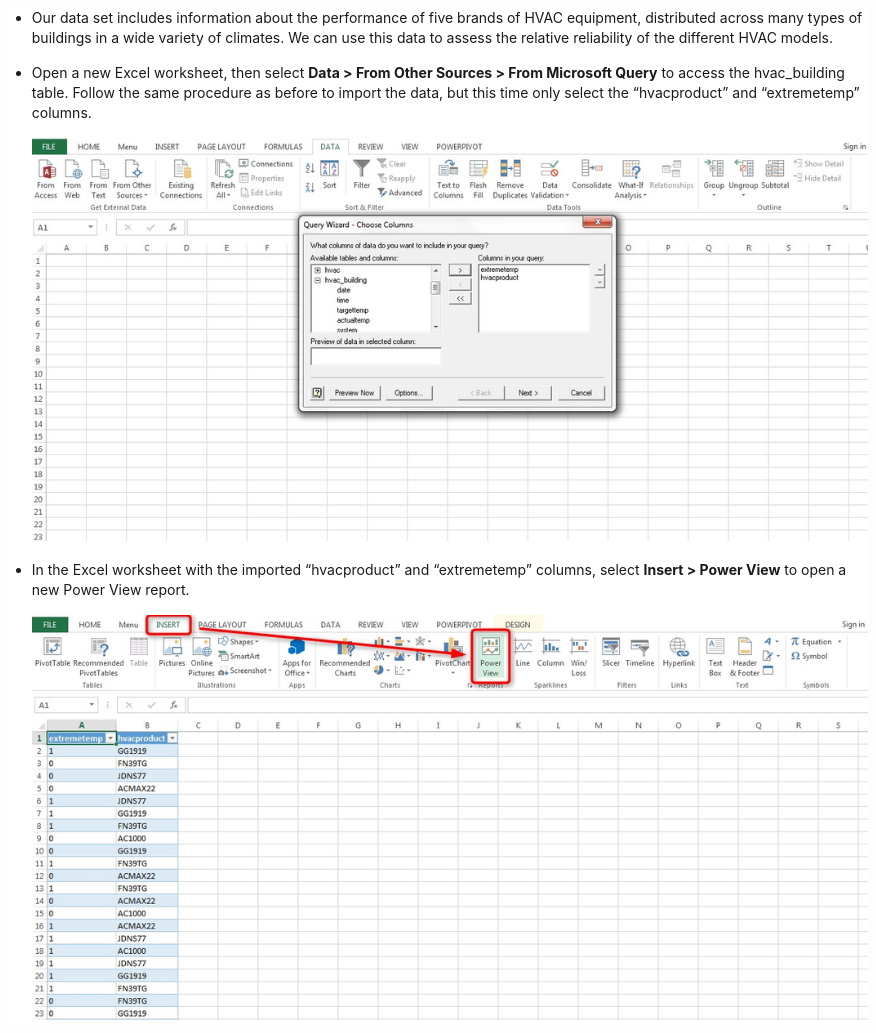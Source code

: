 -   Our data set includes information about the performance of five
    brands of HVAC equipment, distributed across many types of buildings
    in a wide variety of climates. We can use this data to assess the
    relative reliability of the different HVAC models.
-   Open a new Excel worksheet, then select **Data \> From Other Sources
    \> From Microsoft Query** to access the hvac\_building table. Follow
    the same procedure as before to import the data, but this time only
    select the “hvacproduct” and “extremetemp” columns.

    [![](./images/tutorial-14/35_import_hvacproduct_extremetemp.jpg?raw=true)](./images/tutorial-14/35_import_hvacproduct_extremetemp.jpg?raw=true)

-   In the Excel worksheet with the imported “hvacproduct” and
    “extremetemp” columns, select **Insert \> Power View** to open a new
    Power View report.

    [![](./images/tutorial-14/36_open_powerview_hvacproduct.jpg?raw=true)](./images/tutorial-14/36_open_powerview_hvacproduct.jpg?raw=true)
